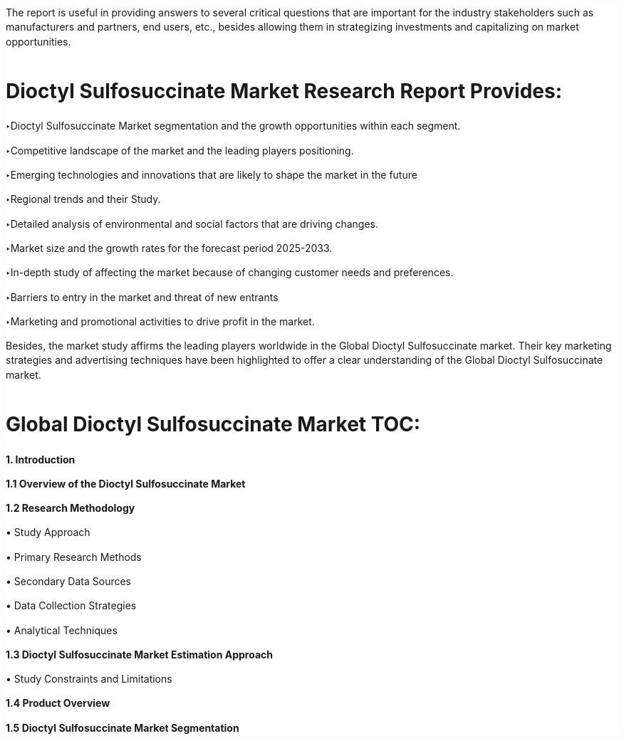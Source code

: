 The report is useful in providing answers to several critical questions that are important for the industry stakeholders such as manufacturers and partners, end users, etc., besides allowing them in strategizing investments and capitalizing on market opportunities.

# <strong>Dioctyl Sulfosuccinate Market Research Report Provides:</strong>

<strong>‣</strong>Dioctyl Sulfosuccinate Market segmentation and the growth opportunities within each segment.

<strong>‣</strong>Competitive landscape of the market and the leading players positioning.

<strong>‣</strong>Emerging technologies and innovations that are likely to shape the market in the future

<strong>‣</strong>Regional trends and their Study.

<strong>‣</strong>Detailed analysis of environmental and social factors that are driving changes.

<strong>‣</strong>Market size and the growth rates for the forecast period 2025-2033.

<strong>‣</strong>In-depth study of affecting the market because of changing customer needs and preferences.

<strong>‣</strong>Barriers to entry in the market and threat of new entrants

<strong>‣</strong>Marketing and promotional activities to drive profit in the market.

Besides, the market study affirms the leading players worldwide in the Global Dioctyl Sulfosuccinate market. Their key marketing strategies and advertising techniques have been highlighted to offer a clear understanding of the Global Dioctyl Sulfosuccinate market.

# <strong>Global Dioctyl Sulfosuccinate Market TOC:</strong>

<strong>1. Introduction</strong>

<strong>1.1 Overview of the Dioctyl Sulfosuccinate Market</strong>

<strong>1.2 Research Methodology</strong>

• Study Approach

• Primary Research Methods

• Secondary Data Sources

• Data Collection Strategies

• Analytical Techniques

<strong>1.3 Dioctyl Sulfosuccinate Market Estimation Approach</strong>

• Study Constraints and Limitations

<strong>1.4 Product Overview</strong>

<strong>1.5 Dioctyl Sulfosuccinate Market Segmentation</strong>
